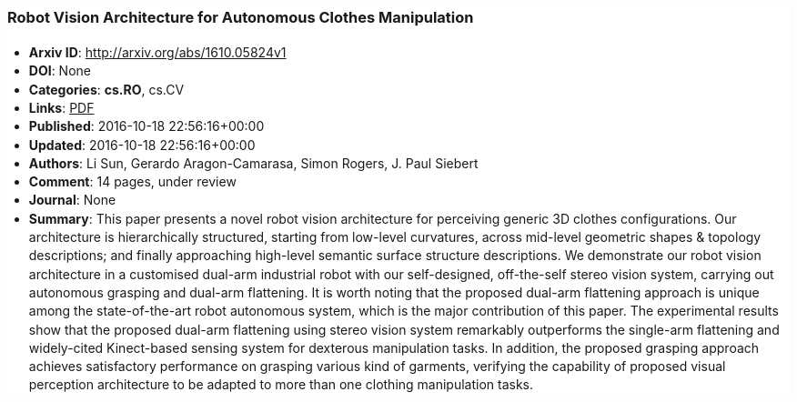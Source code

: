 

### Robot Vision Architecture for Autonomous Clothes Manipulation
- **Arxiv ID**: http://arxiv.org/abs/1610.05824v1
- **DOI**: None
- **Categories**: **cs.RO**, cs.CV
- **Links**: [PDF](http://arxiv.org/pdf/1610.05824v1)
- **Published**: 2016-10-18 22:56:16+00:00
- **Updated**: 2016-10-18 22:56:16+00:00
- **Authors**: Li Sun, Gerardo Aragon-Camarasa, Simon Rogers, J. Paul Siebert
- **Comment**: 14 pages, under review
- **Journal**: None
- **Summary**: This paper presents a novel robot vision architecture for perceiving generic 3D clothes configurations. Our architecture is hierarchically structured, starting from low-level curvatures, across mid-level geometric shapes \& topology descriptions; and finally approaching high-level semantic surface structure descriptions. We demonstrate our robot vision architecture in a customised dual-arm industrial robot with our self-designed, off-the-self stereo vision system, carrying out autonomous grasping and dual-arm flattening. It is worth noting that the proposed dual-arm flattening approach is unique among the state-of-the-art robot autonomous system, which is the major contribution of this paper. The experimental results show that the proposed dual-arm flattening using stereo vision system remarkably outperforms the single-arm flattening and widely-cited Kinect-based sensing system for dexterous manipulation tasks. In addition, the proposed grasping approach achieves satisfactory performance on grasping various kind of garments, verifying the capability of proposed visual perception architecture to be adapted to more than one clothing manipulation tasks.



